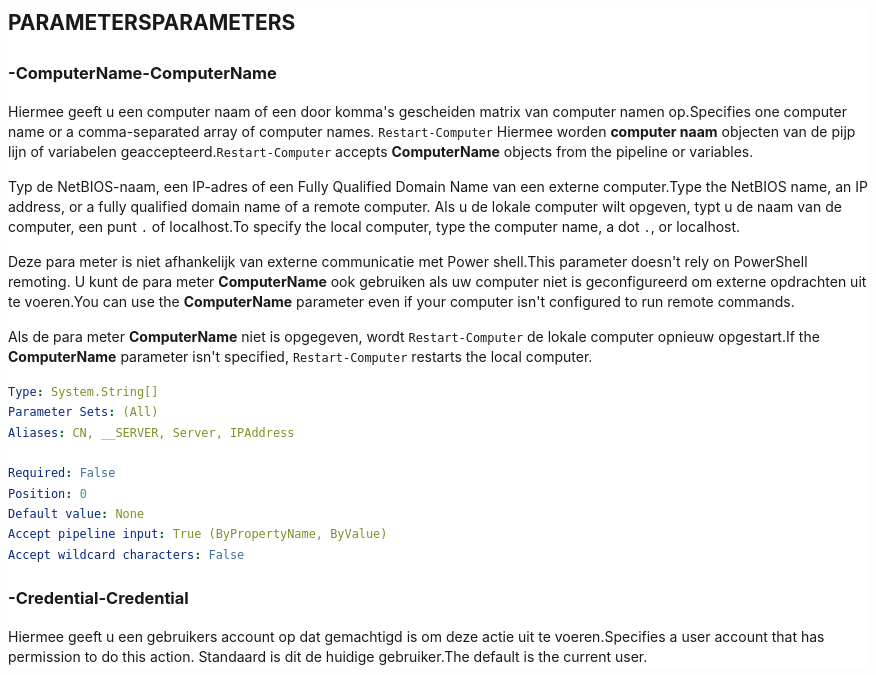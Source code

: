 ## <span data-ttu-id="1df0a-149">PARAMETERS</span><span class="sxs-lookup"><span data-stu-id="1df0a-149">PARAMETERS</span></span>

### <span data-ttu-id="1df0a-150">-ComputerName</span><span class="sxs-lookup"><span data-stu-id="1df0a-150">-ComputerName</span></span>

<span data-ttu-id="1df0a-151">Hiermee geeft u een computer naam of een door komma's gescheiden matrix van computer namen op.</span><span class="sxs-lookup"><span data-stu-id="1df0a-151">Specifies one computer name or a comma-separated array of computer names.</span></span> <span data-ttu-id="1df0a-152">`Restart-Computer` Hiermee worden **computer naam** objecten van de pijp lijn of variabelen geaccepteerd.</span><span class="sxs-lookup"><span data-stu-id="1df0a-152">`Restart-Computer` accepts **ComputerName** objects from the pipeline or variables.</span></span>

<span data-ttu-id="1df0a-153">Typ de NetBIOS-naam, een IP-adres of een Fully Qualified Domain Name van een externe computer.</span><span class="sxs-lookup"><span data-stu-id="1df0a-153">Type the NetBIOS name, an IP address, or a fully qualified domain name of a remote computer.</span></span> <span data-ttu-id="1df0a-154">Als u de lokale computer wilt opgeven, typt u de naam van de computer, een punt `.` of localhost.</span><span class="sxs-lookup"><span data-stu-id="1df0a-154">To specify the local computer, type the computer name, a dot `.`, or localhost.</span></span>

<span data-ttu-id="1df0a-155">Deze para meter is niet afhankelijk van externe communicatie met Power shell.</span><span class="sxs-lookup"><span data-stu-id="1df0a-155">This parameter doesn't rely on PowerShell remoting.</span></span> <span data-ttu-id="1df0a-156">U kunt de para meter **ComputerName** ook gebruiken als uw computer niet is geconfigureerd om externe opdrachten uit te voeren.</span><span class="sxs-lookup"><span data-stu-id="1df0a-156">You can use the **ComputerName** parameter even if your computer isn't configured to run remote commands.</span></span>

<span data-ttu-id="1df0a-157">Als de para meter **ComputerName** niet is opgegeven, wordt `Restart-Computer` de lokale computer opnieuw opgestart.</span><span class="sxs-lookup"><span data-stu-id="1df0a-157">If the **ComputerName** parameter isn't specified, `Restart-Computer` restarts the local computer.</span></span>

```yaml
Type: System.String[]
Parameter Sets: (All)
Aliases: CN, __SERVER, Server, IPAddress

Required: False
Position: 0
Default value: None
Accept pipeline input: True (ByPropertyName, ByValue)
Accept wildcard characters: False
```

### <span data-ttu-id="1df0a-158">-Credential</span><span class="sxs-lookup"><span data-stu-id="1df0a-158">-Credential</span></span>

<span data-ttu-id="1df0a-159">Hiermee geeft u een gebruikers account op dat gemachtigd is om deze actie uit te voeren.</span><span class="sxs-lookup"><span data-stu-id="1df0a-159">Specifies a user account that has permission to do this action.</span></span> <span data-ttu-id="1df0a-160">Standaard is dit de huidige gebruiker.</span><span class="sxs-lookup"><span data-stu-id="1df0a-160">The default is the current user.</span></span>
